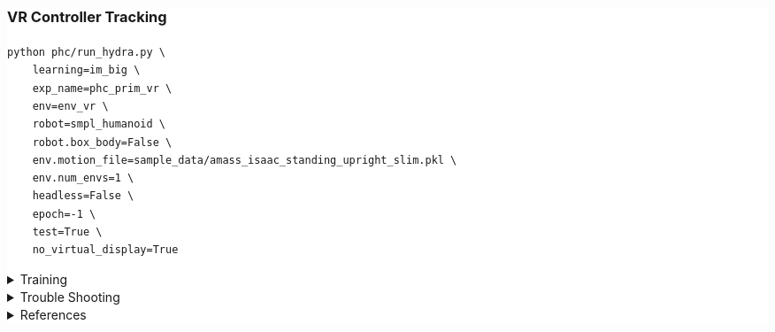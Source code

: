 ### VR Controller Tracking

```
python phc/run_hydra.py \
    learning=im_big \
    exp_name=phc_prim_vr \
    env=env_vr \
    robot=smpl_humanoid \
    robot.box_body=False \
    env.motion_file=sample_data/amass_isaac_standing_upright_slim.pkl \
    env.num_envs=1 \
    headless=False \
    epoch=-1 \
    test=True \
    no_virtual_display=True
```

</details>

<details><summary>Training</summary></details>

<details><summary>Trouble Shooting</summary></details>

<details><summary>References</summary></details>
